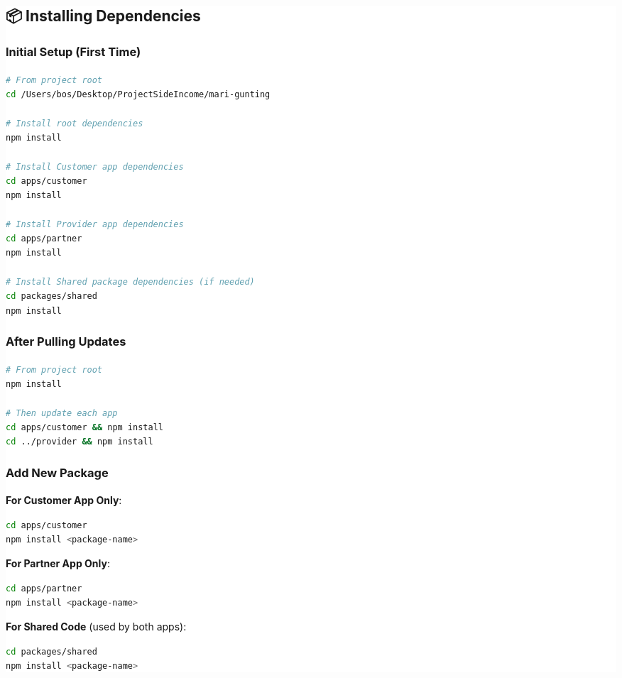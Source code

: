 
## 📦 Installing Dependencies

### Initial Setup (First Time)
```bash
# From project root
cd /Users/bos/Desktop/ProjectSideIncome/mari-gunting

# Install root dependencies
npm install

# Install Customer app dependencies
cd apps/customer
npm install

# Install Provider app dependencies
cd apps/partner
npm install

# Install Shared package dependencies (if needed)
cd packages/shared
npm install
```

### After Pulling Updates
```bash
# From project root
npm install

# Then update each app
cd apps/customer && npm install
cd ../provider && npm install
```

### Add New Package

**For Customer App Only**:
```bash
cd apps/customer
npm install <package-name>
```

**For Partner App Only**:
```bash
cd apps/partner
npm install <package-name>
```

**For Shared Code** (used by both apps):
```bash
cd packages/shared
npm install <package-name>
```
